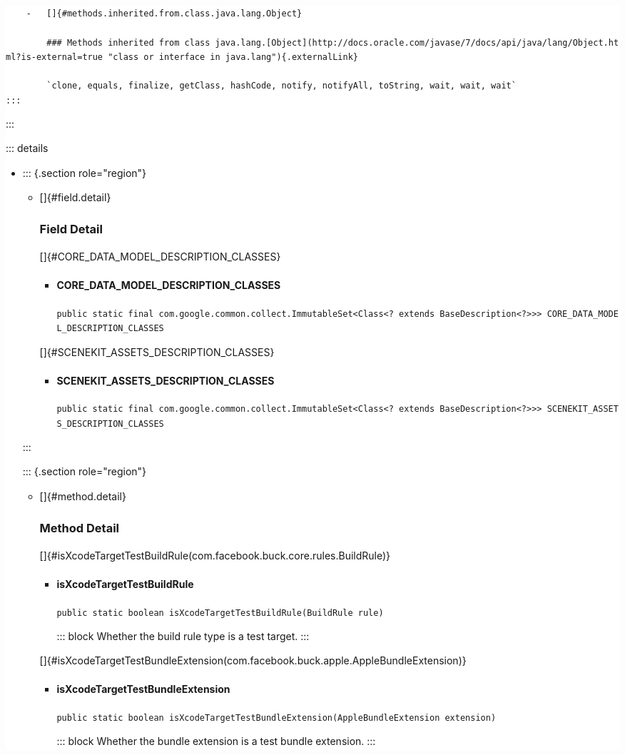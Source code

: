         -   []{#methods.inherited.from.class.java.lang.Object}

            ### Methods inherited from class java.lang.[Object](http://docs.oracle.com/javase/7/docs/api/java/lang/Object.html?is-external=true "class or interface in java.lang"){.externalLink}

            `clone, equals, finalize, getClass, hashCode, notify, notifyAll, toString, wait, wait, wait`
    :::
:::

::: details
-   ::: {.section role="region"}
    -   []{#field.detail}

        ### Field Detail

        []{#CORE_DATA_MODEL_DESCRIPTION_CLASSES}

        -   #### CORE_DATA_MODEL_DESCRIPTION_CLASSES

                public static final com.google.common.collect.ImmutableSet<Class<? extends BaseDescription<?>>> CORE_DATA_MODEL_DESCRIPTION_CLASSES

        []{#SCENEKIT_ASSETS_DESCRIPTION_CLASSES}

        -   #### SCENEKIT_ASSETS_DESCRIPTION_CLASSES

                public static final com.google.common.collect.ImmutableSet<Class<? extends BaseDescription<?>>> SCENEKIT_ASSETS_DESCRIPTION_CLASSES
    :::

    ::: {.section role="region"}
    -   []{#method.detail}

        ### Method Detail

        []{#isXcodeTargetTestBuildRule(com.facebook.buck.core.rules.BuildRule)}

        -   #### isXcodeTargetTestBuildRule

            ``` methodSignature
            public static boolean isXcodeTargetTestBuildRule​(BuildRule rule)
            ```

            ::: block
            Whether the build rule type is a test target.
            :::

        []{#isXcodeTargetTestBundleExtension(com.facebook.buck.apple.AppleBundleExtension)}

        -   #### isXcodeTargetTestBundleExtension

            ``` methodSignature
            public static boolean isXcodeTargetTestBundleExtension​(AppleBundleExtension extension)
            ```

            ::: block
            Whether the bundle extension is a test bundle extension.
            :::
